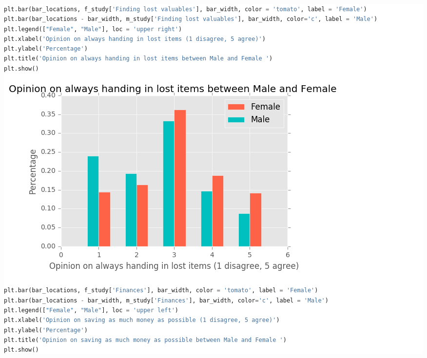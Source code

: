 

```python
plt.bar(bar_locations, f_study['Finding lost valuables'], bar_width, color = 'tomato', label = 'Female')
plt.bar(bar_locations - bar_width, m_study['Finding lost valuables'], bar_width, color='c', label = 'Male')
plt.legend(["Female", "Male"], loc = 'upper right')
plt.xlabel('Opinion on always handing in lost items (1 disagree, 5 agree)')
plt.ylabel('Percentage')
plt.title('Opinion on always handing in lost items between Male and Female ')
plt.show()
```


![png](output_85_0.png)



```python
plt.bar(bar_locations, f_study['Finances'], bar_width, color = 'tomato', label = 'Female')
plt.bar(bar_locations - bar_width, m_study['Finances'], bar_width, color='c', label = 'Male')
plt.legend(["Female", "Male"], loc = 'upper left')
plt.xlabel('Opinion on saving as much money as possible (1 disagree, 5 agree)')
plt.ylabel('Percentage')
plt.title('Opinion on saving as much money as possible between Male and Female ')
plt.show()
```

